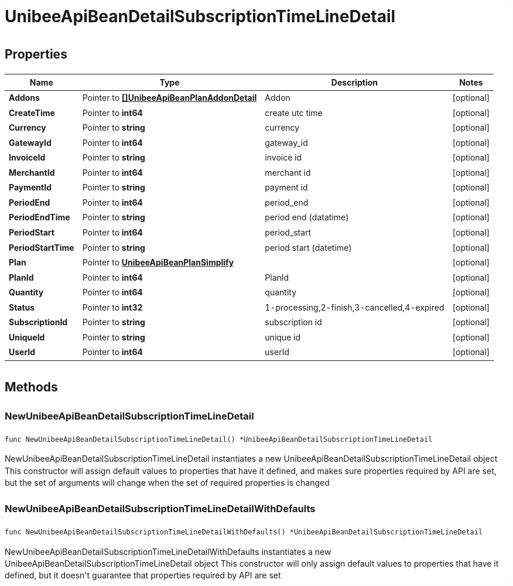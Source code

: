 # UnibeeApiBeanDetailSubscriptionTimeLineDetail

## Properties

Name | Type | Description | Notes
------------ | ------------- | ------------- | -------------
**Addons** | Pointer to [**[]UnibeeApiBeanPlanAddonDetail**](UnibeeApiBeanPlanAddonDetail.md) | Addon | [optional] 
**CreateTime** | Pointer to **int64** | create utc time | [optional] 
**Currency** | Pointer to **string** | currency | [optional] 
**GatewayId** | Pointer to **int64** | gateway_id | [optional] 
**InvoiceId** | Pointer to **string** | invoice id | [optional] 
**MerchantId** | Pointer to **int64** | merchant id | [optional] 
**PaymentId** | Pointer to **string** | payment id | [optional] 
**PeriodEnd** | Pointer to **int64** | period_end | [optional] 
**PeriodEndTime** | Pointer to **string** | period end (datatime) | [optional] 
**PeriodStart** | Pointer to **int64** | period_start | [optional] 
**PeriodStartTime** | Pointer to **string** | period start (datetime) | [optional] 
**Plan** | Pointer to [**UnibeeApiBeanPlanSimplify**](UnibeeApiBeanPlanSimplify.md) |  | [optional] 
**PlanId** | Pointer to **int64** | PlanId | [optional] 
**Quantity** | Pointer to **int64** | quantity | [optional] 
**Status** | Pointer to **int32** | 1-processing,2-finish,3-cancelled,4-expired | [optional] 
**SubscriptionId** | Pointer to **string** | subscription id | [optional] 
**UniqueId** | Pointer to **string** | unique id | [optional] 
**UserId** | Pointer to **int64** | userId | [optional] 

## Methods

### NewUnibeeApiBeanDetailSubscriptionTimeLineDetail

`func NewUnibeeApiBeanDetailSubscriptionTimeLineDetail() *UnibeeApiBeanDetailSubscriptionTimeLineDetail`

NewUnibeeApiBeanDetailSubscriptionTimeLineDetail instantiates a new UnibeeApiBeanDetailSubscriptionTimeLineDetail object
This constructor will assign default values to properties that have it defined,
and makes sure properties required by API are set, but the set of arguments
will change when the set of required properties is changed

### NewUnibeeApiBeanDetailSubscriptionTimeLineDetailWithDefaults

`func NewUnibeeApiBeanDetailSubscriptionTimeLineDetailWithDefaults() *UnibeeApiBeanDetailSubscriptionTimeLineDetail`

NewUnibeeApiBeanDetailSubscriptionTimeLineDetailWithDefaults instantiates a new UnibeeApiBeanDetailSubscriptionTimeLineDetail object
This constructor will only assign default values to properties that have it defined,
but it doesn't guarantee that properties required by API are set
